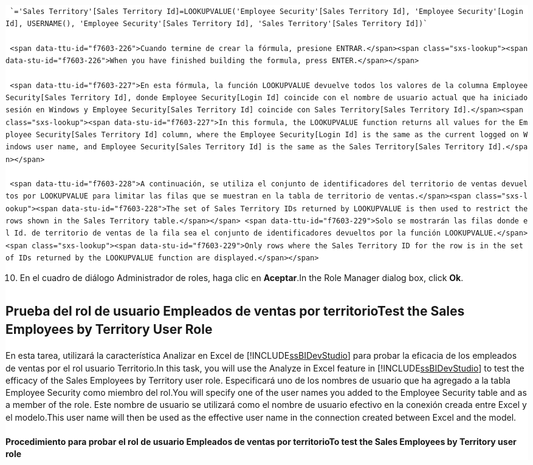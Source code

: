      `='Sales Territory'[Sales Territory Id]=LOOKUPVALUE('Employee Security'[Sales Territory Id], 'Employee Security'[Login Id], USERNAME(), 'Employee Security'[Sales Territory Id], 'Sales Territory'[Sales Territory Id])`  
  
     <span data-ttu-id="f7603-226">Cuando termine de crear la fórmula, presione ENTRAR.</span><span class="sxs-lookup"><span data-stu-id="f7603-226">When you have finished building the formula, press ENTER.</span></span>  
  
     <span data-ttu-id="f7603-227">En esta fórmula, la función LOOKUPVALUE devuelve todos los valores de la columna Employee Security[Sales Territory Id], donde Employee Security[Login Id] coincide con el nombre de usuario actual que ha iniciado sesión en Windows y Employee Security[Sales Territory Id] coincide con Sales Territory[Sales Territory Id].</span><span class="sxs-lookup"><span data-stu-id="f7603-227">In this formula, the LOOKUPVALUE function returns all values for the Employee Security[Sales Territory Id] column, where the Employee Security[Login Id] is the same as the current logged on Windows user name, and Employee Security[Sales Territory Id] is the same as the Sales Territory[Sales Territory Id].</span></span>  
  
     <span data-ttu-id="f7603-228">A continuación, se utiliza el conjunto de identificadores del territorio de ventas devueltos por LOOKUPVALUE para limitar las filas que se muestran en la tabla de territorio de ventas.</span><span class="sxs-lookup"><span data-stu-id="f7603-228">The set of Sales Territory IDs returned by LOOKUPVALUE is then used to restrict the rows shown in the Sales Territory table.</span></span> <span data-ttu-id="f7603-229">Solo se mostrarán las filas donde el Id. de territorio de ventas de la fila sea el conjunto de identificadores devueltos por la función LOOKUPVALUE.</span><span class="sxs-lookup"><span data-stu-id="f7603-229">Only rows where the Sales Territory ID for the row is in the set of IDs returned by the LOOKUPVALUE function are displayed.</span></span>  
  
10. <span data-ttu-id="f7603-230">En el cuadro de diálogo Administrador de roles, haga clic en **Aceptar**.</span><span class="sxs-lookup"><span data-stu-id="f7603-230">In the Role Manager dialog box, click **Ok**.</span></span>  
  
## <a name="test-the-sales-employees-by-territory-user-role"></a><span data-ttu-id="f7603-231">Prueba del rol de usuario Empleados de ventas por territorio</span><span class="sxs-lookup"><span data-stu-id="f7603-231">Test the Sales Employees by Territory User Role</span></span>  
 <span data-ttu-id="f7603-232">En esta tarea, utilizará la característica Analizar en Excel de [!INCLUDE[ssBIDevStudio](../includes/ssbidevstudio-md.md)] para probar la eficacia de los empleados de ventas por el rol usuario Territorio.</span><span class="sxs-lookup"><span data-stu-id="f7603-232">In this task, you will use the Analyze in Excel feature in [!INCLUDE[ssBIDevStudio](../includes/ssbidevstudio-md.md)] to test the efficacy of the Sales Employees by Territory user role.</span></span> <span data-ttu-id="f7603-233">Especificará uno de los nombres de usuario que ha agregado a la tabla Employee Security como miembro del rol.</span><span class="sxs-lookup"><span data-stu-id="f7603-233">You will specify one of the user names you added to the Employee Security table and as a member of the role.</span></span> <span data-ttu-id="f7603-234">Este nombre de usuario se utilizará como el nombre de usuario efectivo en la conexión creada entre Excel y el modelo.</span><span class="sxs-lookup"><span data-stu-id="f7603-234">This user name will then be used as the effective user name in the connection created between Excel and the model.</span></span>  
  
#### <a name="to-test-the-sales-employees-by-territory-user-role"></a><span data-ttu-id="f7603-235">Procedimiento para probar el rol de usuario Empleados de ventas por territorio</span><span class="sxs-lookup"><span data-stu-id="f7603-235">To test the Sales Employees by Territory user role</span></span>  
  